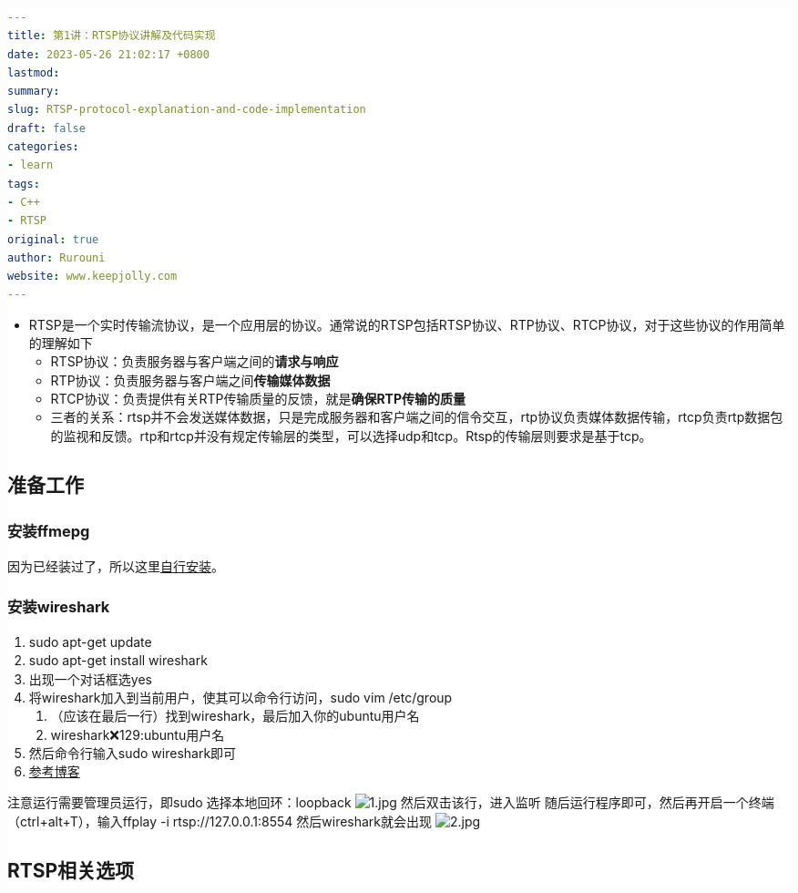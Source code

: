 ```yaml
---
title: 第1讲：RTSP协议讲解及代码实现
date: 2023-05-26 21:02:17 +0800
lastmod: 
summary: 
slug: RTSP-protocol-explanation-and-code-implementation
draft: false
categories: 
- learn
tags: 
- C++
- RTSP
original: true
author: Rurouni
website: www.keepjolly.com
---
```

- RTSP是一个实时传输流协议，是一个应用层的协议。通常说的RTSP包括RTSP协议、RTP协议、RTCP协议，对于这些协议的作用简单的理解如下
   - RTSP协议：负责服务器与客户端之间的**请求与响应**
   - RTP协议：负责服务器与客户端之间**传输媒体数据**
   - RTCP协议：负责提供有关RTP传输质量的反馈，就是**确保RTP传输的质量**
   - 三者的关系：rtsp并不会发送媒体数据，只是完成服务器和客户端之间的信令交互，rtp协议负责媒体数据传输，rtcp负责rtp数据包的监视和反馈。rtp和rtcp并没有规定传输层的类型，可以选择udp和tcp。Rtsp的传输层则要求是基于tcp。
## 准备工作
### 安装ffmepg
因为已经装过了，所以这里[自行安装](https://www.google.com.hk/search?q=ffmpeg%E4%B8%8B%E8%BD%BDubuntu)。
### 安装wireshark

1. sudo apt-get update
2. sudo apt-get install wireshark
3. 出现一个对话框选yes
4. 将wireshark加入到当前用户，使其可以命令行访问，sudo vim /etc/group
   1. （应该在最后一行）找到wireshark，最后加入你的ubuntu用户名
   2. wireshark:x:129:ubuntu用户名
5. 然后命令行输入sudo wireshark即可
6. [参考博客](https://blog.csdn.net/magiclyj/article/details/77231707)

注意运行需要管理员运行，即sudo
选择本地回环：loopback
![1.jpg](https://halo-1310118673.cos.ap-singapore.myqcloud.com/halo/blog/2023/05/20230526210441.jpg?imageMogr2/format/webp%7C?watermark/3/type/3/text/a2VlcGpvbGx5)
然后双击该行，进入监听
随后运行程序即可，然后再开启一个终端（ctrl+alt+T），输入ffplay -i rtsp://127.0.0.1:8554
然后wireshark就会出现
![2.jpg](https://halo-1310118673.cos.ap-singapore.myqcloud.com/halo/blog/2023/05/20230526210441-1.jpg?imageMogr2/format/webp%7C?watermark/3/type/3/text/a2VlcGpvbGx5)
## RTSP相关选项
